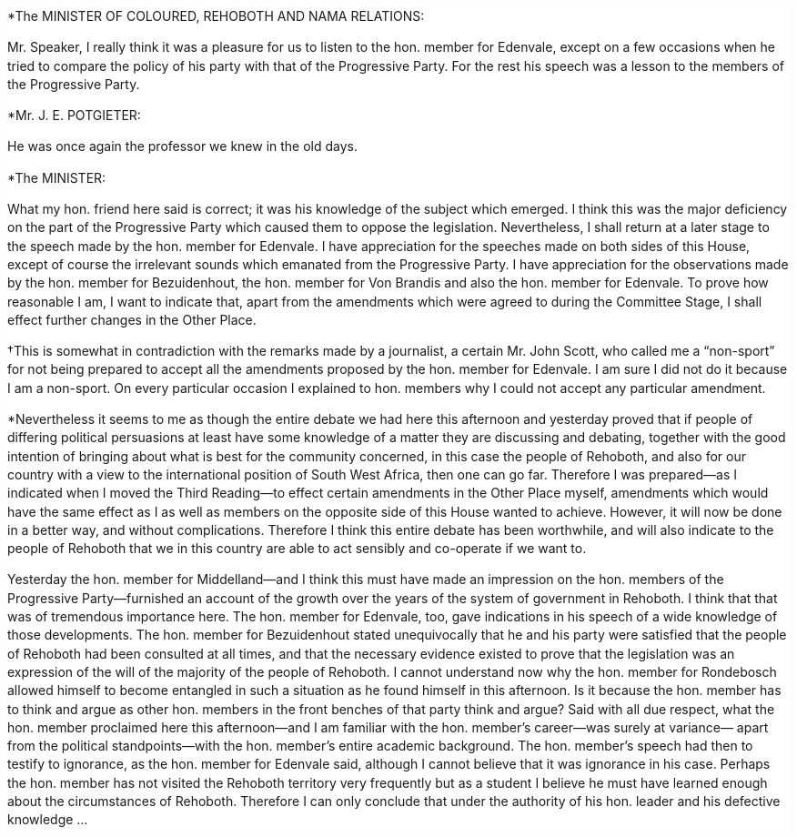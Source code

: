 <from>*The <person refersTo="hansard_za">MINISTER OF COLOURED, REHOBOTH AND NAMA RELATIONS</person>:</from>

<p>Mr. Speaker, I really think it was a pleasure for us to listen to the hon. member for Edenvale, except on a few occasions when he tried to compare the policy of his party with that of the Progressive Party. For the rest his speech was a lesson to the members of the Progressive Party.</p>

</speech>

<speech by="#potgieter">

<from>*Mr. <person refersTo="hansard_za">J. E. POTGIETER</person>:</from>

<p>He was once again the professor we knew in the old days.</p>

</speech>

<speech by="#minister">

<from>*The <person refersTo="hansard_za">MINISTER</person>:</from>

<p>What my hon. friend here said is correct; it was his knowledge of the subject which emerged. I think this was the major deficiency on the part of the Progressive Party which caused them to oppose the legislation. Nevertheless, I shall return at a later stage to the speech made by the hon. member for Edenvale. I have appreciation for the speeches made on both sides of this House, except of course the irrelevant sounds which emanated from the Progressive Party. I have appreciation for the observations made by the hon. member for Bezuidenhout, the hon. member for Von Brandis and also the hon. member for Edenvale. To prove how reasonable I am, I want to indicate that, apart from the amendments which were agreed to during the Committee Stage, I shall effect further changes in the Other Place.</p>

<p>&#x2020;This is somewhat in contradiction with the remarks made by a journalist, a certain Mr. John Scott, who called me a &#x201C;non-sport&#x201D; for not being prepared to accept all the amendments proposed by the hon. member for Edenvale. I am sure I did not do it because I am a non-sport. On every particular occasion I explained to hon. members why I could not accept any particular amendment.</p>

<p>*Nevertheless it seems to me as though the entire debate we had here this afternoon and yesterday proved that if people of differing political persuasions at least have some knowledge of a matter they are discussing and debating, together with the good intention of bringing about what is best for the community concerned, in this case the people of Rehoboth, and also for our country with a view to the international position of South West Africa, then one can go far. Therefore I was prepared&#x2014;as I indicated when I moved the Third Reading&#x2014;to effect certain amendments in the Other Place myself, amendments which would have the same effect as I as well as members on the opposite side of this House wanted to achieve. However, it will now be done in a better way, and without complications. Therefore I think this entire debate has been worthwhile, and will also indicate to the people of Rehoboth that we in this country are able to act sensibly and co-operate if we want to.</p>

<p>Yesterday the hon. member for Middelland&#x2014;and I think this must have made an impression on the hon. members of the Progressive Party&#x2014;furnished an account of the growth over the years of the system of government in Rehoboth. I think that that was of tremendous importance here. The hon. member for Edenvale, too, gave indications in his speech of a wide knowledge of those developments. The hon. member for Bezuidenhout stated unequivocally that he and his party were satisfied that the people of Rehoboth had been consulted at all times, and that the necessary evidence existed to prove that the legislation was an expression of the will of the majority of the people of Rehoboth. I cannot understand now why the hon. member for Rondebosch allowed himself to become entangled in such a situation as he found himself in this afternoon. Is it because the hon. member has to think and argue as other hon. members in the front benches of that party think and argue&#x003F; Said with all due respect, what the hon. member proclaimed here this afternoon&#x2014;and I am familiar with the hon. member&#x2019;s career&#x2014;was surely at variance&#x2014; apart from the political standpoints&#x2014;with the hon. member&#x2019;s entire academic background. The hon. member&#x2019;s speech had then to testify to ignorance, as the hon. member for Edenvale said, although I cannot believe that it was ignorance in his case. Perhaps the hon. member has not visited the Rehoboth territory very frequently but as a student I believe he must have learned enough about the circumstances of Rehoboth. Therefore I can only conclude that under the authority of his hon. leader and his defective knowledge &#x2026;</p>
